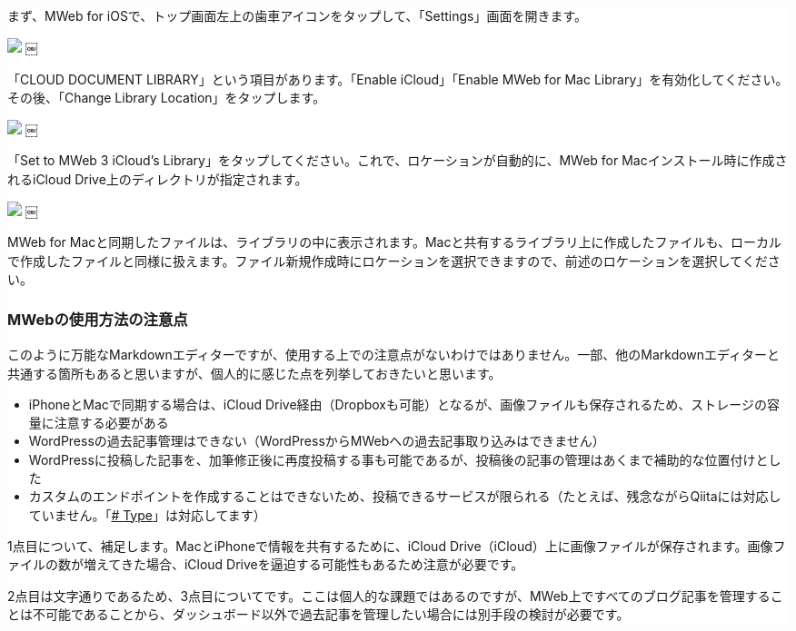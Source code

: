 まず、MWeb for iOSで、トップ画面左上の歯車アイコンをタップして、「Settings」画面を開きます。





![](/images/2018/11/181122-5bf6a6bb9a62e.jpg)
￼  

「CLOUD DOCUMENT LIBRARY」という項目があります。「Enable iCloud」「Enable MWeb for Mac Library」を有効化してください。その後、「Change Library Location」をタップします。





![](/images/2018/11/181122-5bf6a6bc3d9cd.jpg)
￼  

「Set to MWeb 3 iCloud’s Library」をタップしてください。これで、ロケーションが自動的に、MWeb for Macインストール時に作成されるiCloud Drive上のディレクトリが指定されます。





![](/images/2018/11/181122-5bf6a6bc66a0f.jpg)
￼  

MWeb for Macと同期したファイルは、ライブラリの中に表示されます。Macと共有するライブラリ上に作成したファイルも、ローカルで作成したファイルと同様に扱えます。ファイル新規作成時にロケーションを選択できますので、前述のロケーションを選択してください。





### MWebの使用方法の注意点





このように万能なMarkdownエディターですが、使用する上での注意点がないわけではありません。一部、他のMarkdownエディターと共通する箇所もあると思いますが、個人的に感じた点を列挙しておきたいと思います。






  * iPhoneとMacで同期する場合は、iCloud Drive経由（Dropboxも可能）となるが、画像ファイルも保存されるため、ストレージの容量に注意する必要がある
  * WordPressの過去記事管理はできない（WordPressからMWebへの過去記事取り込みはできません）
  * WordPressに投稿した記事を、加筆修正後に再度投稿する事も可能であるが、投稿後の記事の管理はあくまで補助的な位置付けとした
  * カスタムのエンドポイントを作成することはできないため、投稿できるサービスが限られる（たとえば、残念ながらQiitaには対応していません。「[# Type](https://itunes.apple.com/jp/app/type/id1214613873?mt=8)」は対応してます）




1点目について、補足します。MacとiPhoneで情報を共有するために、iCloud Drive（iCloud）上に画像ファイルが保存されます。画像ファイルの数が増えてきた場合、iCloud Driveを逼迫する可能性もあるため注意が必要です。





2点目は文字通りであるため、3点目についてです。ここは個人的な課題ではあるのですが、MWeb上ですべてのブログ記事を管理することは不可能であることから、ダッシュボード以外で過去記事を管理したい場合には別手段の検討が必要です。
